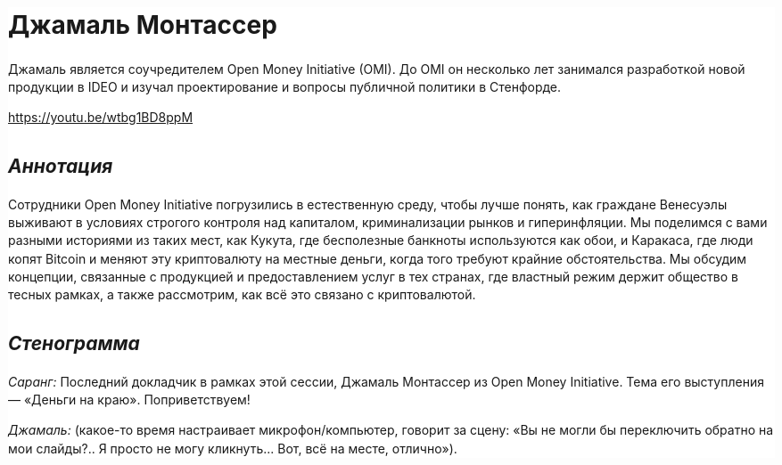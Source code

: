 # Джамаль Монтассер

Джамаль является соучредителем Open Money Initiative (OMI). До OMI он несколько лет занимался разработкой новой продукции в IDEO и изучал проектирование и вопросы публичной политики в Стенфорде.

https://youtu.be/wtbg1BD8ppM

_**Аннотация**_
---

Сотрудники Open Money Initiative погрузились в естественную среду, чтобы лучше понять, как граждане Венесуэлы выживают в условиях строгого контроля над капиталом, криминализации рынков и гиперинфляции. Мы поделимся с вами разными историями из таких мест, как Кукута, где бесполезные банкноты используются как обои, и Каракаса, где люди копят Bitcoin и меняют эту криптовалюту на местные деньги, когда того требуют крайние обстоятельства. Мы обсудим концепции, связанные с продукцией и предоставлением услуг в тех странах, где властный режим держит общество в тесных рамках, а также рассмотрим, как всё это связано с криптовалютой.

_**Стенограмма**_
---

_Саранг:_ Последний докладчик в рамках этой сессии, Джамаль Монтассер из Open Money Initiative. Тема его выступления — «Деньги на краю». Поприветствуем!

_Джамаль:_ (какое-то время настраивает микрофон/компьютер, говорит за сцену: «Вы не могли бы переключить обратно на мои слайды?.. Я просто не могу кликнуть... Вот, всё на месте, отлично»).
